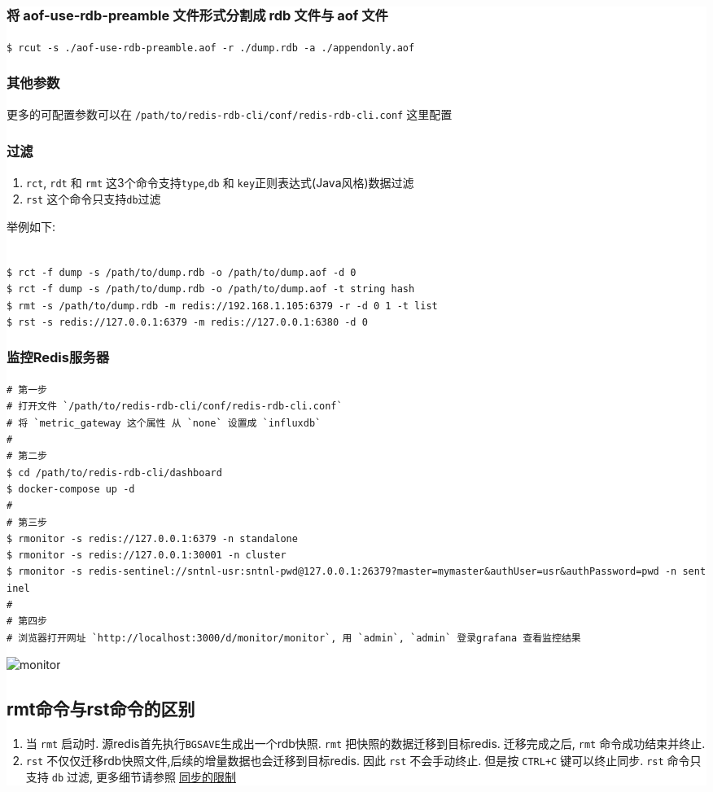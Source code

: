 ### 将 aof-use-rdb-preamble 文件形式分割成 rdb 文件与 aof 文件

```shell
$ rcut -s ./aof-use-rdb-preamble.aof -r ./dump.rdb -a ./appendonly.aof
```

### 其他参数

更多的可配置参数可以在 `/path/to/redis-rdb-cli/conf/redis-rdb-cli.conf` 这里配置

### 过滤

1. `rct`, `rdt` 和 `rmt` 这3个命令支持`type`,`db` 和 `key`正则表达式(Java风格)数据过滤  
2. `rst` 这个命令只支持`db`过滤  
  
举例如下:  

```shell

$ rct -f dump -s /path/to/dump.rdb -o /path/to/dump.aof -d 0
$ rct -f dump -s /path/to/dump.rdb -o /path/to/dump.aof -t string hash
$ rmt -s /path/to/dump.rdb -m redis://192.168.1.105:6379 -r -d 0 1 -t list
$ rst -s redis://127.0.0.1:6379 -m redis://127.0.0.1:6380 -d 0
```

### 监控Redis服务器

```shell
# 第一步 
# 打开文件 `/path/to/redis-rdb-cli/conf/redis-rdb-cli.conf`
# 将 `metric_gateway 这个属性 从 `none` 设置成 `influxdb`
#
# 第二步
$ cd /path/to/redis-rdb-cli/dashboard
$ docker-compose up -d
#
# 第三步
$ rmonitor -s redis://127.0.0.1:6379 -n standalone
$ rmonitor -s redis://127.0.0.1:30001 -n cluster
$ rmonitor -s redis-sentinel://sntnl-usr:sntnl-pwd@127.0.0.1:26379?master=mymaster&authUser=usr&authPassword=pwd -n sentinel
#
# 第四步
# 浏览器打开网址 `http://localhost:3000/d/monitor/monitor`, 用 `admin`, `admin` 登录grafana 查看监控结果
```

![monitor](./images/monitor.png)

## rmt命令与rst命令的区别

1. 当 `rmt` 启动时. 源redis首先执行`BGSAVE`生成出一个rdb快照. `rmt` 把快照的数据迁移到目标redis. 迁移完成之后, `rmt` 命令成功结束并终止.  
2. `rst` 不仅仅迁移rdb快照文件,后续的增量数据也会迁移到目标redis. 因此 `rst` 不会手动终止. 但是按 `CTRL+C` 键可以终止同步. `rst` 命令只支持 `db` 过滤, 更多细节请参照 [同步的限制](#同步的限制) 
